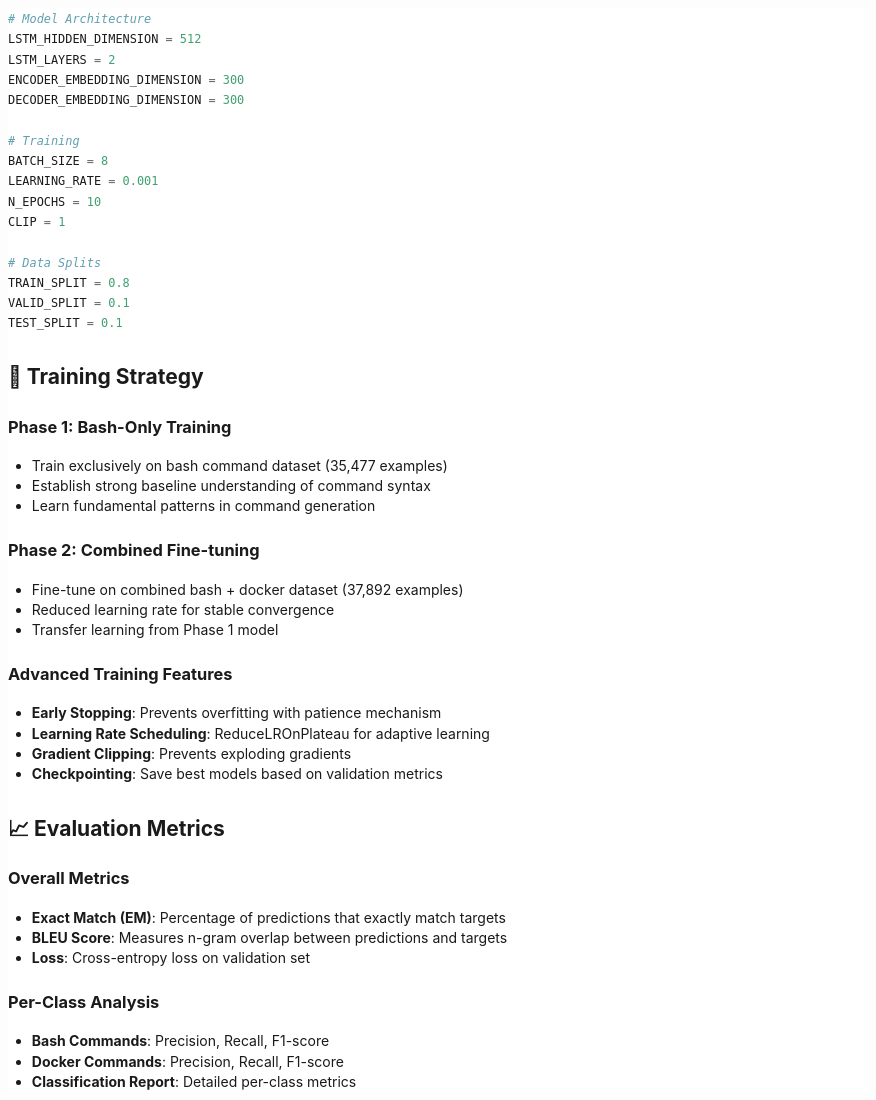 ```python
# Model Architecture
LSTM_HIDDEN_DIMENSION = 512
LSTM_LAYERS = 2
ENCODER_EMBEDDING_DIMENSION = 300
DECODER_EMBEDDING_DIMENSION = 300

# Training
BATCH_SIZE = 8
LEARNING_RATE = 0.001
N_EPOCHS = 10
CLIP = 1

# Data Splits
TRAIN_SPLIT = 0.8
VALID_SPLIT = 0.1
TEST_SPLIT = 0.1
```

## 🔬 Training Strategy

### Phase 1: Bash-Only Training
- Train exclusively on bash command dataset (35,477 examples)
- Establish strong baseline understanding of command syntax
- Learn fundamental patterns in command generation

### Phase 2: Combined Fine-tuning
- Fine-tune on combined bash + docker dataset (37,892 examples)
- Reduced learning rate for stable convergence
- Transfer learning from Phase 1 model

### Advanced Training Features
- **Early Stopping**: Prevents overfitting with patience mechanism
- **Learning Rate Scheduling**: ReduceLROnPlateau for adaptive learning
- **Gradient Clipping**: Prevents exploding gradients
- **Checkpointing**: Save best models based on validation metrics

## 📈 Evaluation Metrics

### Overall Metrics
- **Exact Match (EM)**: Percentage of predictions that exactly match targets
- **BLEU Score**: Measures n-gram overlap between predictions and targets
- **Loss**: Cross-entropy loss on validation set

### Per-Class Analysis
- **Bash Commands**: Precision, Recall, F1-score
- **Docker Commands**: Precision, Recall, F1-score
- **Classification Report**: Detailed per-class metrics
